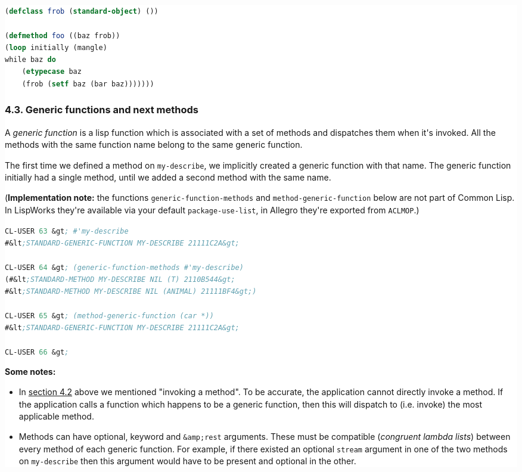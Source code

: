 ~~~lisp
(defclass frob (standard-object) ())

(defmethod foo ((baz frob))
(loop initially (mangle)
while baz do
    (etypecase baz
    (frob (setf baz (bar baz)))))))
~~~

### 4.3. Generic functions and next methods

A <cite>generic function</cite> is a lisp function which is
    associated with a set of methods and dispatches them when it's
    invoked. All the methods with the same function name belong to the
    same generic function.

The first time we defined a method on `my-describe`, we
    implicitly created a generic function with that name. The generic
    function initially had a single method, until we added a second method
    with the same name.

(**Implementation note:** the functions
    `generic-function-methods` and
    `method-generic-function` below are not part of Common
    Lisp. In LispWorks they're available via your default
    `package-use-list`, in Allegro they're exported from
    `ACLMOP`.)

~~~lisp
CL-USER 63 &gt; #'my-describe
#&lt;STANDARD-GENERIC-FUNCTION MY-DESCRIBE 21111C2A&gt;

CL-USER 64 &gt; (generic-function-methods #'my-describe)
(#&lt;STANDARD-METHOD MY-DESCRIBE NIL (T) 2110B544&gt;
#&lt;STANDARD-METHOD MY-DESCRIBE NIL (ANIMAL) 21111BF4&gt;)

CL-USER 65 &gt; (method-generic-function (car *))
#&lt;STANDARD-GENERIC-FUNCTION MY-DESCRIBE 21111C2A&gt;

CL-USER 66 &gt;
~~~

**Some notes:**

*   In [section 4.2][section-42] above we mentioned
    "invoking a method". To be accurate, the application cannot directly
    invoke a method. If the application calls a function which happens to
    be a generic function, then this will dispatch to (i.e. invoke) the
    most applicable method.

*   Methods can have optional, keyword and `&amp;rest`
    arguments. These must be compatible (<cite>congruent
    lambda lists</cite>) between every method of each generic
    function. For example, if there existed an optional
    `stream` argument in one of the two methods on
    `my-describe` then this argument would have to be present
    and optional in the other.


[section-1]: #1-introduction
[section-2]: #2-background
[section-21]: #21-references
[section-22]: #22-getting-started
[section-3]: #3-classes-and-instances
[section-31]: #31-review---the-non-oo-approach
[section-32]: #32-introducing-the-macro-defclass
[section-33]: #33-classes-are-instances-too
[section-34]: #34-you-dont-need-clos-objects-to-use-clos
[section-35]: #35-slots
[section-36]: #36-subclasses-and-inheritance
[section-37]: #37-changing-a-class
[section-38]: #38-implementation-notes-object-wrappers
[section-4]: #4-methods
[section-41]: #41-review---the-non-oo-approach
[section-42]: #42-introducing-the-macro-defmethod
[section-43]: #43-generic-functions-and-next-methods
[section-44]: #44-in-oo-languages-the-functionality-lives-in-the-object
[section-45]: #45-other-specializers-you-still-dont-need-clos-objects-to-use-clos
[section-46]: #46-qualifiers-and-method-combination
[section-47]: #47-implementation-notes-generic-function-dispatch
[section-A]: #a-references
[section-B]: #b-document-history
[section-C]: #c-partial-class-hierarchy